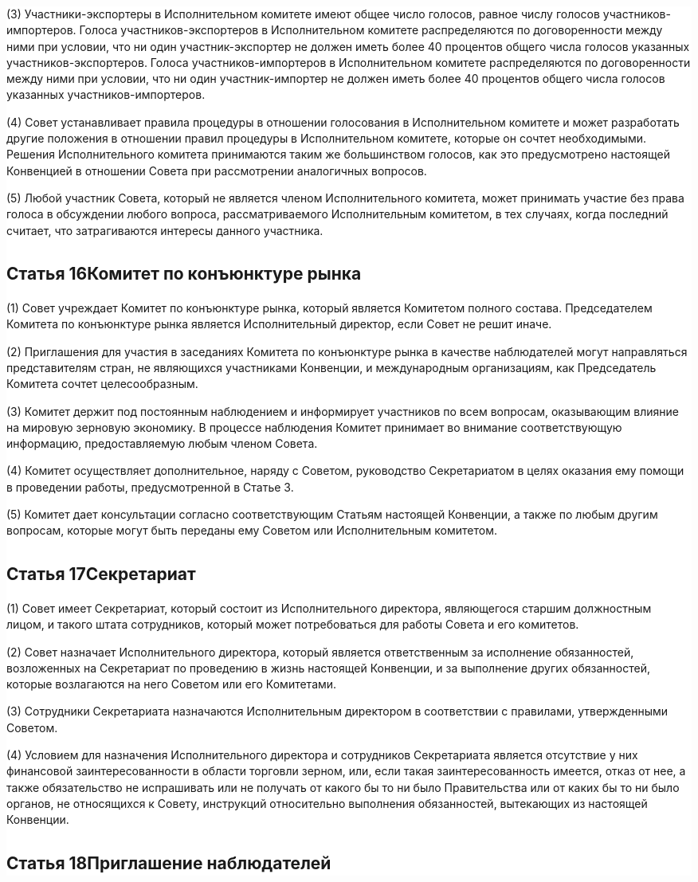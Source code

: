 (3) Участники-экспортеры в Исполнительном комитете имеют общее число голосов, равное числу голосов участников-импортеров. Голоса участников-экспортеров в Исполнительном комитете распределяются по договоренности между ними при условии, что ни один участник-экспортер не должен иметь более 40 процентов общего числа голосов указанных участников-экспортеров. Голоса участников-импортеров в Исполнительном комитете распределяются по договоренности между ними при условии, что ни один участник-импортер не должен иметь более 40 процентов общего числа голосов указанных участников-импортеров.

(4) Совет устанавливает правила процедуры в отношении голосования в Исполнительном комитете и может разработать другие положения в отношении правил процедуры в Исполнительном комитете, которые он сочтет необходимыми. Решения Исполнительного комитета принимаются таким же большинством голосов, как это предусмотрено настоящей Конвенцией в отношении Совета при рассмотрении аналогичных вопросов.

(5) Любой участник Совета, который не является членом Исполнительного комитета, может принимать участие без права голоса в обсуждении любого вопроса, рассматриваемого Исполнительным комитетом, в тех случаях, когда последний считает, что затрагиваются интересы данного участника.

## Статья 16Комитет по конъюнктуре рынка

(1) Совет учреждает Комитет по конъюнктуре рынка, который является Комитетом полного состава. Председателем Комитета по конъюнктуре рынка является Исполнительный директор, если Совет не решит иначе.

(2) Приглашения для участия в заседаниях Комитета по конъюнктуре рынка в качестве наблюдателей могут направляться представителям стран, не являющихся участниками Конвенции, и международным организациям, как Председатель Комитета сочтет целесообразным.

(3) Комитет держит под постоянным наблюдением и информирует участников по всем вопросам, оказывающим влияние на мировую зерновую экономику. В процессе наблюдения Комитет принимает во внимание соответствующую информацию, предоставляемую любым членом Совета.

(4) Комитет осуществляет дополнительное, наряду с Советом, руководство Секретариатом в целях оказания ему помощи в проведении работы, предусмотренной в Статье 3.

(5) Комитет дает консультации согласно соответствующим Статьям настоящей Конвенции, а также по любым другим вопросам, которые могут быть переданы ему Советом или Исполнительным комитетом.

## Статья 17Секретариат

(1) Совет имеет Секретариат, который состоит из Исполнительного директора, являющегося старшим должностным лицом, и такого штата сотрудников, который может потребоваться для работы Совета и его комитетов.

(2) Совет назначает Исполнительного директора, который является ответственным за исполнение обязанностей, возложенных на Секретариат по проведению в жизнь настоящей Конвенции, и за выполнение других обязанностей, которые возлагаются на него Советом или его Комитетами.

(3) Сотрудники Секретариата назначаются Исполнительным директором в соответствии с правилами, утвержденными Советом.

(4) Условием для назначения Исполнительного директора и сотрудников Секретариата является отсутствие у них финансовой заинтересованности в области торговли зерном, или, если такая заинтересованность имеется, отказ от нее, а также обязательство не испрашивать или не получать от какого бы то ни было Правительства или от каких бы то ни было органов, не относящихся к Совету, инструкций относительно выполнения обязанностей, вытекающих из настоящей Конвенции.

## Статья 18Приглашение наблюдателей
